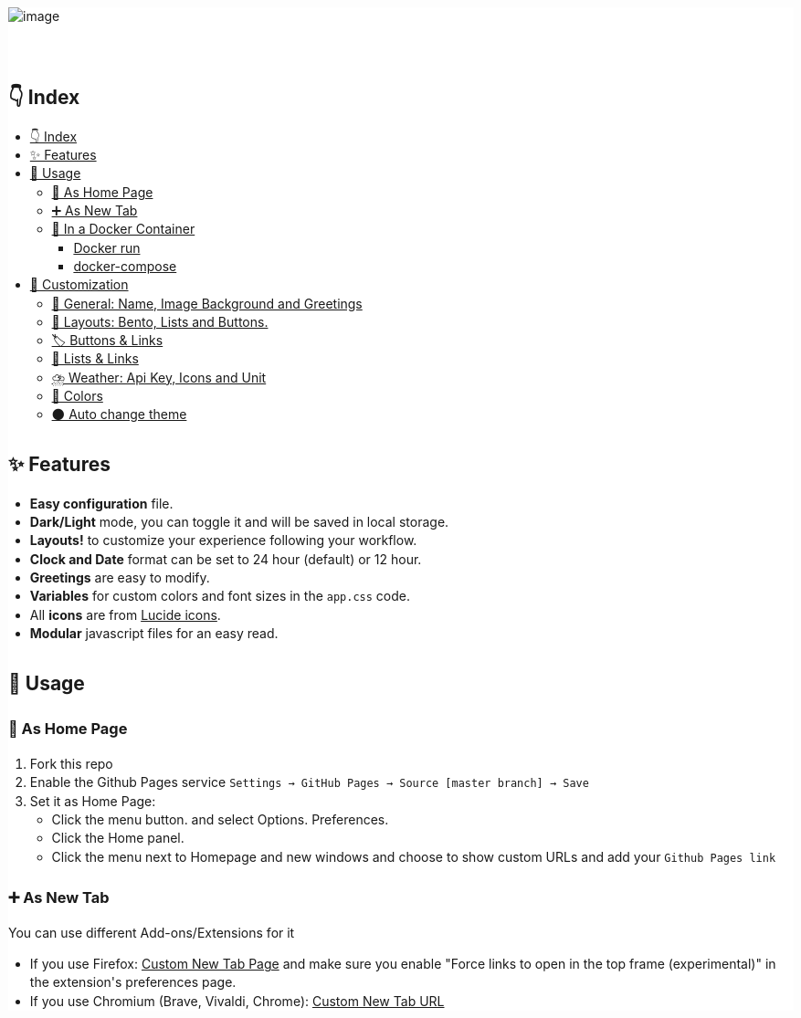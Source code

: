 ![image](assets/img/header.png)

<br />

## 👇 Index
- [👇 Index](#-index)
- [✨ Features](#-features)
- [🚀 Usage](#-usage)
  - [🏡 As Home Page](#-as-home-page)
  - [➕ As New Tab](#-as-new-tab)
  - [🐳 In a Docker Container](#-in-a-docker-container)
    - [Docker run](#docker-run)
    - [docker-compose](#docker-compose)
- [🎨 Customization](#-customization)
  - [👋 General: Name, Image Background and Greetings](#-general-name-image-background-and-greetings)
  - [📐 Layouts: Bento, Lists and Buttons.](#-layouts-bento-lists-and-buttons)
  - [🏷️ Buttons \& Links](#️-buttons--links)
  - [📑 Lists \& Links](#-lists--links)
  - [⛈️ Weather: Api Key, Icons and Unit](#️-weather-api-key-icons-and-unit)
  - [💛 Colors](#-colors)
  - [🌑 Auto change theme](#-auto-change-theme)

## ✨ Features

- **Easy configuration** file.
- **Dark/Light** mode, you can toggle it and will be saved in local storage.
- **Layouts!** to customize your experience following your workflow.
- **Clock and Date** format can be set to 24 hour (default) or 12 hour.
- **Greetings** are easy to modify.
- **Variables** for custom colors and font sizes in the `app.css` code.
- All **icons** are from [Lucide icons](https://lucide.dev).
- **Modular** javascript files for an easy read.

## 🚀 Usage

### 🏡 As Home Page

1. Fork this repo
2. Enable the Github Pages service `Settings → GitHub Pages → Source [master branch] → Save`
3. Set it as Home Page:
   - Click the menu button. and select Options. Preferences.
   - Click the Home panel.
   - Click the menu next to Homepage and new windows and choose to show custom URLs and add your `Github Pages link`

### ➕ As New Tab

You can use different Add-ons/Extensions for it

- If you use Firefox: [Custom New Tab Page](https://addons.mozilla.org/en-US/firefox/addon/custom-new-tab-page/?src=search) and make sure you enable "Force links to open in the top frame (experimental)" in the extension's preferences page.
- If you use Chromium (Brave, Vivaldi, Chrome): [Custom New Tab URL](https://chrome.google.com/webstore/detail/custom-new-tab-url/mmjbdbjnoablegbkcklggeknkfcjkjia)
